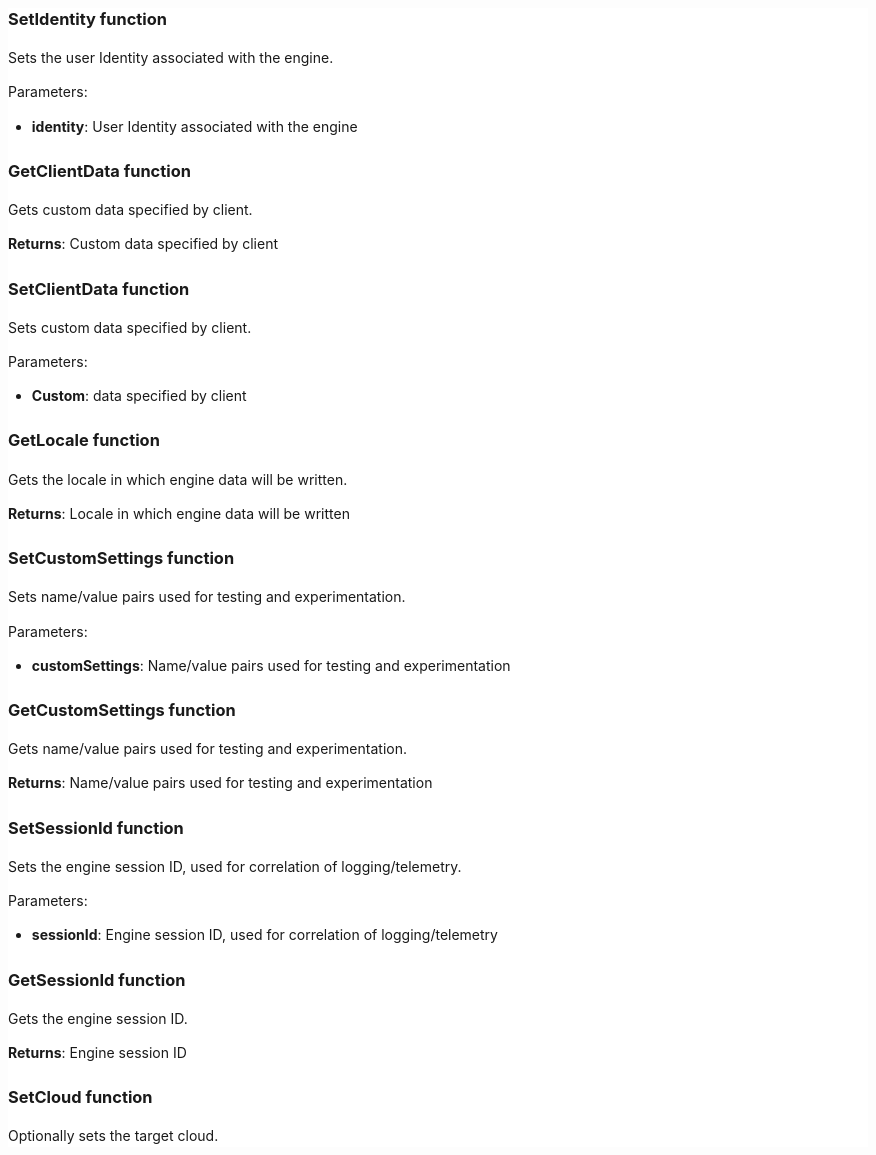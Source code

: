 ### SetIdentity function
Sets the user Identity associated with the engine.

Parameters:  
* **identity**: User Identity associated with the engine


  
### GetClientData function
Gets custom data specified by client.

  
**Returns**: Custom data specified by client
  
### SetClientData function
Sets custom data specified by client.

Parameters:  
* **Custom**: data specified by client


  
### GetLocale function
Gets the locale in which engine data will be written.

  
**Returns**: Locale in which engine data will be written
  
### SetCustomSettings function
Sets name/value pairs used for testing and experimentation.

Parameters:  
* **customSettings**: Name/value pairs used for testing and experimentation


  
### GetCustomSettings function
Gets name/value pairs used for testing and experimentation.

  
**Returns**: Name/value pairs used for testing and experimentation
  
### SetSessionId function
Sets the engine session ID, used for correlation of logging/telemetry.

Parameters:  
* **sessionId**: Engine session ID, used for correlation of logging/telemetry


  
### GetSessionId function
Gets the engine session ID.

  
**Returns**: Engine session ID
  
### SetCloud function
Optionally sets the target cloud.
